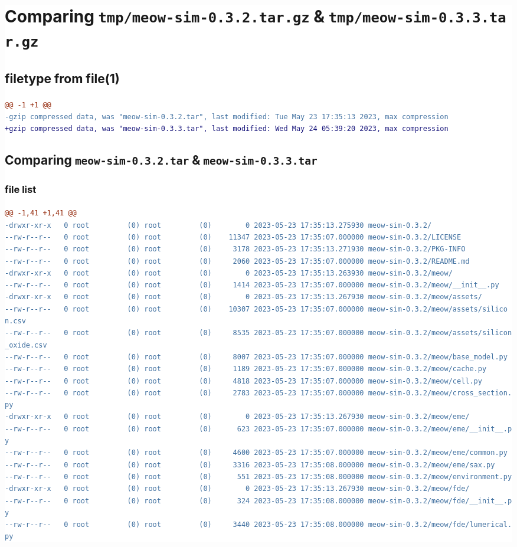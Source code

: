 # Comparing `tmp/meow-sim-0.3.2.tar.gz` & `tmp/meow-sim-0.3.3.tar.gz`

## filetype from file(1)

```diff
@@ -1 +1 @@
-gzip compressed data, was "meow-sim-0.3.2.tar", last modified: Tue May 23 17:35:13 2023, max compression
+gzip compressed data, was "meow-sim-0.3.3.tar", last modified: Wed May 24 05:39:20 2023, max compression
```

## Comparing `meow-sim-0.3.2.tar` & `meow-sim-0.3.3.tar`

### file list

```diff
@@ -1,41 +1,41 @@
-drwxr-xr-x   0 root         (0) root         (0)        0 2023-05-23 17:35:13.275930 meow-sim-0.3.2/
--rw-r--r--   0 root         (0) root         (0)    11347 2023-05-23 17:35:07.000000 meow-sim-0.3.2/LICENSE
--rw-r--r--   0 root         (0) root         (0)     3178 2023-05-23 17:35:13.271930 meow-sim-0.3.2/PKG-INFO
--rw-r--r--   0 root         (0) root         (0)     2060 2023-05-23 17:35:07.000000 meow-sim-0.3.2/README.md
-drwxr-xr-x   0 root         (0) root         (0)        0 2023-05-23 17:35:13.263930 meow-sim-0.3.2/meow/
--rw-r--r--   0 root         (0) root         (0)     1414 2023-05-23 17:35:07.000000 meow-sim-0.3.2/meow/__init__.py
-drwxr-xr-x   0 root         (0) root         (0)        0 2023-05-23 17:35:13.267930 meow-sim-0.3.2/meow/assets/
--rw-r--r--   0 root         (0) root         (0)    10307 2023-05-23 17:35:07.000000 meow-sim-0.3.2/meow/assets/silicon.csv
--rw-r--r--   0 root         (0) root         (0)     8535 2023-05-23 17:35:07.000000 meow-sim-0.3.2/meow/assets/silicon_oxide.csv
--rw-r--r--   0 root         (0) root         (0)     8007 2023-05-23 17:35:07.000000 meow-sim-0.3.2/meow/base_model.py
--rw-r--r--   0 root         (0) root         (0)     1189 2023-05-23 17:35:07.000000 meow-sim-0.3.2/meow/cache.py
--rw-r--r--   0 root         (0) root         (0)     4818 2023-05-23 17:35:07.000000 meow-sim-0.3.2/meow/cell.py
--rw-r--r--   0 root         (0) root         (0)     2783 2023-05-23 17:35:07.000000 meow-sim-0.3.2/meow/cross_section.py
-drwxr-xr-x   0 root         (0) root         (0)        0 2023-05-23 17:35:13.267930 meow-sim-0.3.2/meow/eme/
--rw-r--r--   0 root         (0) root         (0)      623 2023-05-23 17:35:07.000000 meow-sim-0.3.2/meow/eme/__init__.py
--rw-r--r--   0 root         (0) root         (0)     4600 2023-05-23 17:35:07.000000 meow-sim-0.3.2/meow/eme/common.py
--rw-r--r--   0 root         (0) root         (0)     3316 2023-05-23 17:35:08.000000 meow-sim-0.3.2/meow/eme/sax.py
--rw-r--r--   0 root         (0) root         (0)      551 2023-05-23 17:35:08.000000 meow-sim-0.3.2/meow/environment.py
-drwxr-xr-x   0 root         (0) root         (0)        0 2023-05-23 17:35:13.267930 meow-sim-0.3.2/meow/fde/
--rw-r--r--   0 root         (0) root         (0)      324 2023-05-23 17:35:08.000000 meow-sim-0.3.2/meow/fde/__init__.py
--rw-r--r--   0 root         (0) root         (0)     3440 2023-05-23 17:35:08.000000 meow-sim-0.3.2/meow/fde/lumerical.py
```
